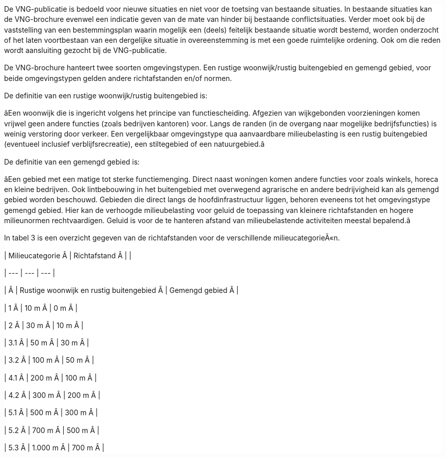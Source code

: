 De VNG\-publicatie is bedoeld voor nieuwe situaties en niet voor de toetsing van bestaande situaties. In bestaande situaties kan de VNG\-brochure evenwel een indicatie geven van de mate van hinder bij bestaande conflictsituaties. Verder moet ook bij de vaststelling van een bestemmingsplan waarin mogelijk een (deels) feitelijk bestaande situatie wordt bestemd, worden onderzocht of het laten voortbestaan van een dergelijke situatie in overeenstemming is met een goede ruimtelijke ordening. Ook om die reden wordt aansluiting gezocht bij de VNG\-publicatie.

De VNG\-brochure hanteert twee soorten omgevingstypen. Een rustige woonwijk/rustig buitengebied en gemengd gebied, voor beide omgevingstypen gelden andere richtafstanden en/of normen.

De definitie van een rustige woonwijk/rustig buitengebied is:

âEen woonwijk die is ingericht volgens het principe van functiescheiding. Afgezien van wijkgebonden voorzieningen komen vrijwel geen andere functies (zoals bedrijven kantoren) voor. Langs de randen (in de overgang naar mogelijke bedrijfsfuncties) is weinig verstoring door verkeer. Een vergelijkbaar omgevingstype qua aanvaardbare milieubelasting is een rustig buitengebied (eventueel inclusief verblijfsrecreatie), een stiltegebied of een natuurgebied.â

De definitie van een gemengd gebied is:

âEen gebied met een matige tot sterke functiemenging. Direct naast woningen komen andere functies voor zoals winkels, horeca en kleine bedrijven. Ook lintbebouwing in het buitengebied met overwegend agrarische en andere bedrijvigheid kan als gemengd gebied worden beschouwd. Gebieden die direct langs de hoofdinfrastructuur liggen, behoren eveneens tot het omgevingstype gemengd gebied. Hier kan de verhoogde milieubelasting voor geluid de toepassing van kleinere richtafstanden en hogere milieunormen rechtvaardigen. Geluid is voor de te hanteren afstand van milieubelastende activiteiten meestal bepalend.â

In tabel 3 is een overzicht gegeven van de richtafstanden voor de verschillende milieucategorieÃ«n.

| Milieucategorie   Â | Richtafstand   Â | |

| --- | --- | --- |

| Â | Rustige woonwijk en rustig buitengebied   Â | Gemengd gebied   Â |

| 1   Â | 10 m   Â | 0 m   Â |

| 2   Â | 30 m   Â | 10 m   Â |

| 3\.1   Â | 50 m   Â | 30 m   Â |

| 3\.2   Â | 100 m   Â | 50 m   Â |

| 4\.1   Â | 200 m   Â | 100 m   Â |

| 4\.2   Â | 300 m   Â | 200 m   Â |

| 5\.1   Â | 500 m   Â | 300 m   Â |

| 5\.2   Â | 700 m   Â | 500 m   Â |

| 5\.3   Â | 1\.000 m   Â | 700 m   Â |
